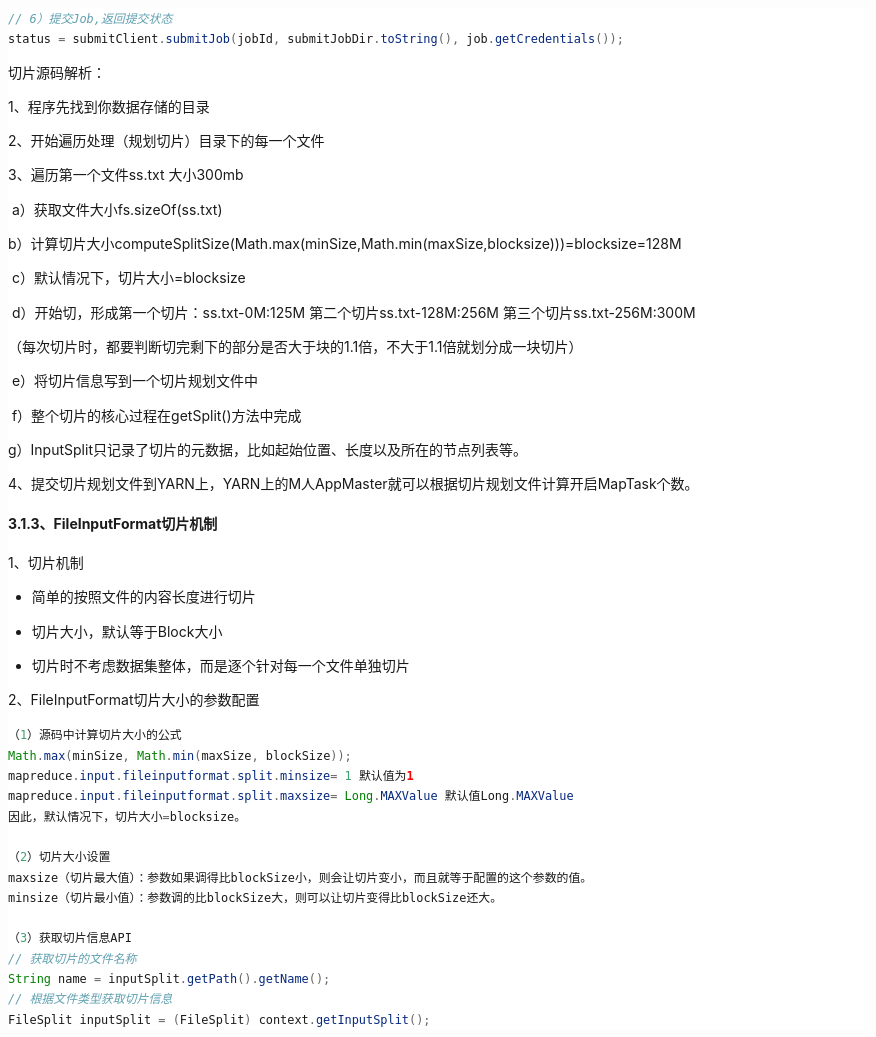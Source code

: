 ```java
// 6）提交Job,返回提交状态
status = submitClient.submitJob(jobId, submitJobDir.toString(), job.getCredentials());
```

切片源码解析：

1、程序先找到你数据存储的目录

2、开始遍历处理（规划切片）目录下的每一个文件

3、遍历第一个文件ss.txt  大小300mb

​	a）获取文件大小fs.sizeOf(ss.txt)

​	b）计算切片大小computeSplitSize(Math.max(minSize,Math.min(maxSize,blocksize)))=blocksize=128M

​	c）默认情况下，切片大小=blocksize

​	d）开始切，形成第一个切片：ss.txt-0M:125M 第二个切片ss.txt-128M:256M 第三个切片ss.txt-256M:300M

​	（每次切片时，都要判断切完剩下的部分是否大于块的1.1倍，不大于1.1倍就划分成一块切片）

​	e）将切片信息写到一个切片规划文件中

​	f）整个切片的核心过程在getSplit()方法中完成

​	g）InputSplit只记录了切片的元数据，比如起始位置、长度以及所在的节点列表等。

4、提交切片规划文件到YARN上，YARN上的M人AppMaster就可以根据切片规划文件计算开启MapTask个数。

#### 3.1.3、FileInputFormat切片机制

1、切片机制

- 简单的按照文件的内容长度进行切片

- 切片大小，默认等于Block大小

- 切片时不考虑数据集整体，而是逐个针对每一个文件单独切片

2、FileInputFormat切片大小的参数配置

```java
（1）源码中计算切片大小的公式 
Math.max(minSize, Math.min(maxSize, blockSize)); 
mapreduce.input.fileinputformat.split.minsize= 1 默认值为1
mapreduce.input.fileinputformat.split.maxsize= Long.MAXValue 默认值Long.MAXValue
因此，默认情况下，切片大小=blocksize。

（2）切片大小设置
maxsize（切片最大值）：参数如果调得比blockSize小，则会让切片变小，而且就等于配置的这个参数的值。
minsize（切片最小值）：参数调的比blockSize大，则可以让切片变得比blockSize还大。

（3）获取切片信息API
// 获取切片的文件名称
String name = inputSplit.getPath().getName();
// 根据文件类型获取切片信息
FileSplit inputSplit = (FileSplit) context.getInputSplit();
```
